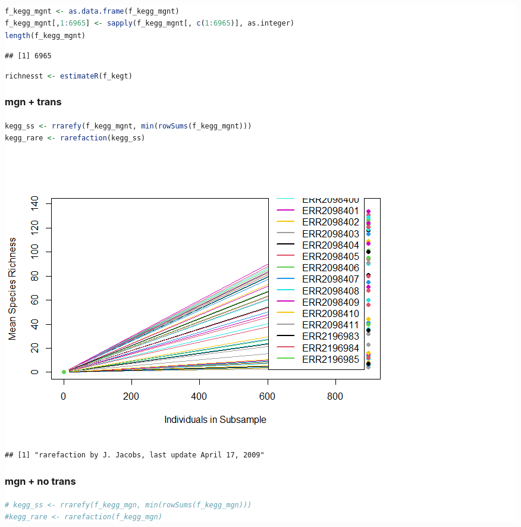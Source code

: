 ``` r
f_kegg_mgnt <- as.data.frame(f_kegg_mgnt)
f_kegg_mgnt[,1:6965] <- sapply(f_kegg_mgnt[, c(1:6965)], as.integer)
length(f_kegg_mgnt)
```

    ## [1] 6965

``` r
richnesst <- estimateR(f_kegt)
```

### mgn + trans

``` r
kegg_ss <- rrarefy(f_kegg_mgnt, min(rowSums(f_kegg_mgnt)))
kegg_rare <- rarefaction(kegg_ss)
```

![](Diversity_analysis_files/figure-markdown_github/unnamed-chunk-12-1.png)

    ## [1] "rarefaction by J. Jacobs, last update April 17, 2009"

### mgn + no trans

``` r
# kegg_ss <- rrarefy(f_kegg_mgn, min(rowSums(f_kegg_mgn)))
#kegg_rare <- rarefaction(f_kegg_mgn)
```
